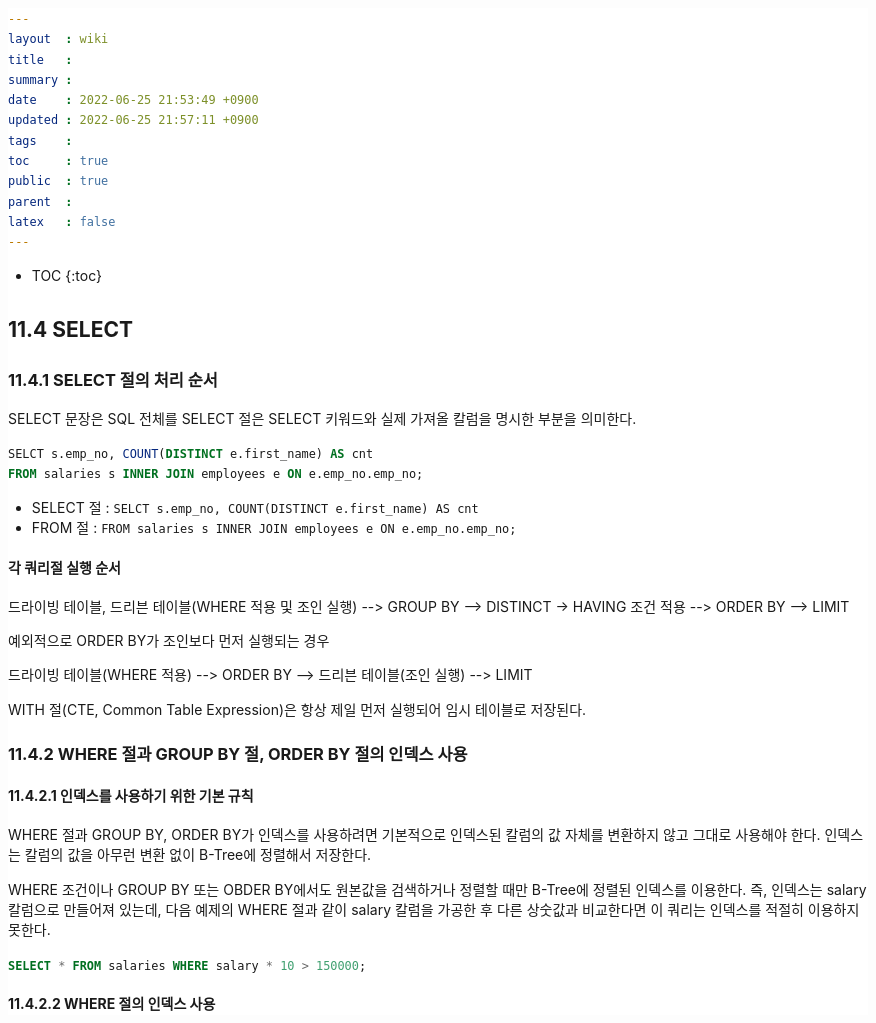 ```yaml
---
layout  : wiki
title   : 
summary : 
date    : 2022-06-25 21:53:49 +0900
updated : 2022-06-25 21:57:11 +0900
tags    : 
toc     : true
public  : true
parent  : 
latex   : false
---
```

* TOC
{:toc}

## 11.4 SELECT

### 11.4.1 SELECT 절의 처리 순서

SELECT 문장은 SQL 전체를 SELECT 절은 SELECT 키워드와 실제 가져올 칼럼을 명시한 부분을 의미한다.

```sql
SELCT s.emp_no, COUNT(DISTINCT e.first_name) AS cnt
FROM salaries s INNER JOIN employees e ON e.emp_no.emp_no;
```

- SELECT 절 : `SELCT s.emp_no, COUNT(DISTINCT e.first_name) AS cnt`
- FROM 절 : `FROM salaries s INNER JOIN employees e ON e.emp_no.emp_no;`

#### 각 쿼리절 실행 순서

드라이빙 테이블, 드리븐 테이블(WHERE 적용 및 조인 실행) --> GROUP BY --> DISTINCT -> HAVING 조건 적용 --> ORDER BY --> LIMIT

예외적으로 ORDER BY가 조인보다 먼저 실행되는 경우

드라이빙 테이블(WHERE 적용) --> ORDER BY --> 드리븐 테이블(조인 실행) --> LIMIT

WITH 절(CTE, Common Table Expression)은 항상 제일 먼저 실행되어 임시 테이블로 저장된다. 

### 11.4.2 WHERE 절과 GROUP BY 절, ORDER BY 절의 인덱스 사용
#### 11.4.2.1 인덱스를 사용하기 위한 기본 규칙
WHERE 절과 GROUP BY, ORDER BY가 인덱스를 사용하려면 기본적으로 인덱스된 칼럼의 값 자체를 변환하지 않고 그대로 사용해야 한다. 인덱스는 칼럼의 값을 아무런 변환 없이 B-Tree에 정렬해서 저장한다.

WHERE 조건이나 GROUP BY 또는 OBDER BY에서도 원본값을 검색하거나 정렬할 때만 B-Tree에 정렬된 인덱스를 이용한다. 즉, 인덱스는 salary 칼럼으로 만들어져 있는데, 다음 예제의 WHERE 절과 같이 salary 칼럼을 가공한 후 다른 상숫값과 비교한다면 이 쿼리는 인덱스를 적절히 이용하지 못한다.

```sql
SELECT * FROM salaries WHERE salary * 10 > 150000;
```

#### 11.4.2.2 WHERE 절의 인덱스 사용
